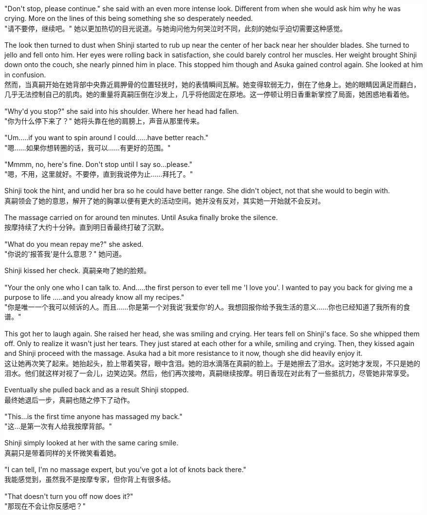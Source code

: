 "Don't stop, please continue." she said with an even more intense look. Different from when she would ask him why he was crying. More on the lines of this being something she so desperately needed.  
"请不要停，继续吧。" 她以更加热切的目光说道。与她询问他为何哭泣时不同，此刻的她似乎迫切需要这种感觉。

The look then turned to dust when Shinji started to rub up near the center of her back near her shoulder blades. She turned to jello and fell onto him. Her eyes were rolling back in satisfaction, she could barely control her muscles. Her weight brought Shinji down onto the couch, she nearly pinned him in place. This stopped him though and Asuka gained control again. She looked at him in confusion.  
然而，当真嗣开始在她背部中央靠近肩胛骨的位置轻抚时，她的表情瞬间瓦解。她变得软弱无力，倒在了他身上。她的眼睛因满足而翻白，几乎无法控制自己的肌肉。她的重量将真嗣压倒在沙发上，几乎将他固定在原地。这一停顿让明日香重新掌控了局面，她困惑地看着他。

"Why'd you stop?" she said into his shoulder. Where her head had fallen.  
"你为什么停下来了？" 她将头靠在他的肩膀上，声音从那里传来。

"Um…..if you want to spin around I could…...have better reach."  
"嗯……如果你想转圈的话，我可以……有更好的范围。"

"Mmmm, no, here's fine. Don't stop until I say so…please."  
"嗯，不用，这里就好。不要停，直到我说停为止……拜托了。"

Shinji took the hint, and undid her bra so he could have better range. She didn't object, not that she would to begin with.  
真嗣领会了她的意思，解开了她的胸罩以便有更大的活动空间。她并没有反对，其实她一开始就不会反对。

The massage carried on for around ten minutes. Until Asuka finally broke the silence.  
按摩持续了大约十分钟。直到明日香最终打破了沉默。

"What do you mean repay me?" she asked.  
"你说的'报答我'是什么意思？" 她问道。

Shinji kissed her check. 真嗣亲吻了她的脸颊。

"Your the only one who I can talk to. And…..the first person to ever tell me 'I love you'. I wanted to pay you back for giving me a purpose to life …..and you already know all my recipes."  
"你是唯一一个我可以倾诉的人。而且……你是第一个对我说'我爱你'的人。我想回报你给予我生活的意义……你也已经知道了我所有的食谱。"

This got her to laugh again. She raised her head, she was smiling and crying. Her tears fell on Shinji's face. So she whipped them off. Only to realize it wasn't just her tears. They just stared at each other for a while, smiling and crying. Then, they kissed again and Shinji proceed with the massage. Asuka had a bit more resistance to it now, though she did heavily enjoy it.  
这让她再次笑了起来。她抬起头，脸上带着笑容，眼中含泪。她的泪水滴落在真嗣的脸上。于是她擦去了泪水。这时她才发现，不只是她的泪水。他们就这样对视了一会儿，边笑边哭。然后，他们再次接吻，真嗣继续按摩。明日香现在对此有了一些抵抗力，尽管她非常享受。

Eventually she pulled back and as a result Shinji stopped.  
最终她退后一步，真嗣也随之停下了动作。

"This…is the first time anyone has massaged my back."  
"这…是第一次有人给我按摩背部。"

Shinji simply looked at her with the same caring smile.  
真嗣只是带着同样的关怀微笑看着她。

"I can tell, I'm no massage expert, but you've got a lot of knots back there."  
我能感觉到，虽然我不是按摩专家，但你背上有很多结。

"That doesn't turn you off now does it?"  
"那现在不会让你反感吧？"
